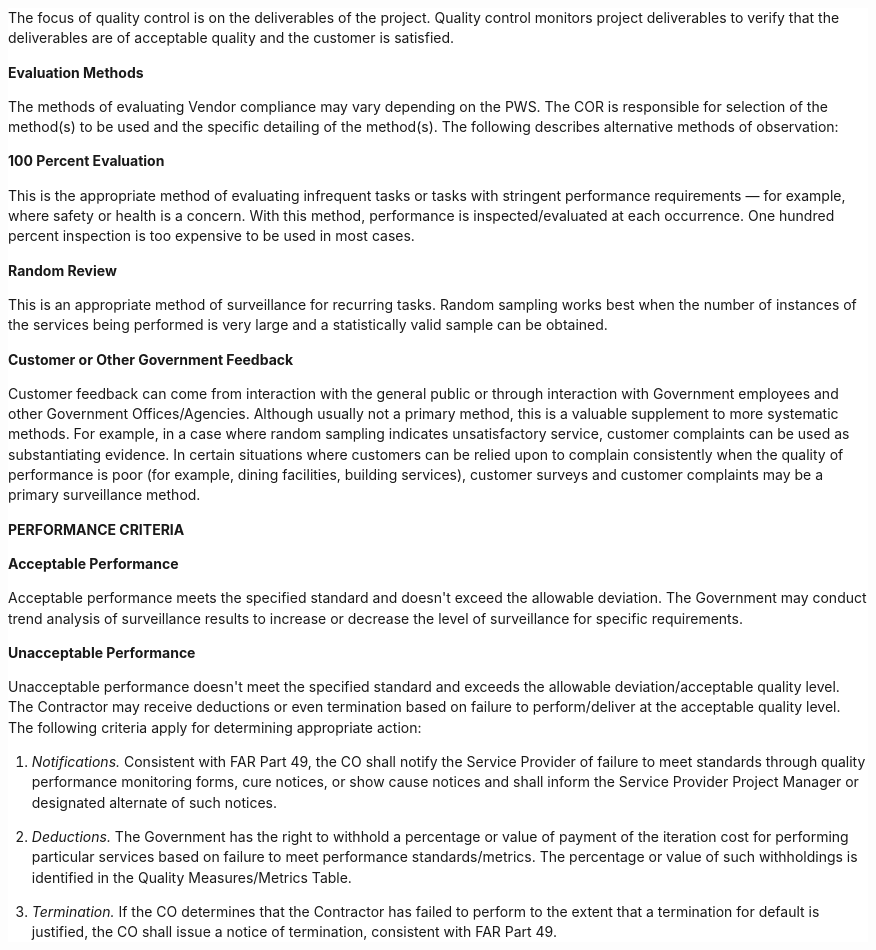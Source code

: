 The focus of quality control is on the deliverables of the project. Quality control monitors project deliverables to verify that the deliverables are of acceptable quality and the customer is satisfied.

**Evaluation Methods**

The methods of evaluating Vendor compliance may vary depending on the PWS. The COR is responsible for selection of the method(s) to be used and the specific detailing of the method(s). The following describes alternative methods of observation:

**100 Percent Evaluation**

This is the appropriate method of evaluating infrequent tasks or tasks with stringent performance requirements — for example, where safety or health is a concern. With this method, performance is inspected/evaluated at each occurrence. One hundred percent inspection is too expensive to be used in most cases.

**Random Review**

This is an appropriate method of surveillance for recurring tasks. Random sampling works best when the number of instances of the services being performed is very large and a statistically valid sample can be obtained.

**Customer or Other Government Feedback**

Customer feedback can come from interaction with the general public or through interaction with Government employees and other Government Offices/Agencies. Although usually not a primary method, this is a valuable supplement to more systematic methods. For example, in a case where random sampling indicates unsatisfactory service, customer complaints can be used as substantiating evidence. In certain situations where customers can be relied upon to complain consistently when the quality of performance is poor (for example, dining facilities, building services), customer surveys and customer complaints may be a primary surveillance method.

**PERFORMANCE CRITERIA**

**Acceptable Performance**

Acceptable performance meets the specified standard and doesn't exceed the allowable deviation. The Government may conduct trend analysis of surveillance results to increase or decrease the level of surveillance for specific requirements.

**Unacceptable Performance**

Unacceptable performance doesn't meet the specified standard and exceeds the allowable deviation/acceptable quality level. The Contractor may receive deductions or even termination based on failure to perform/deliver at the acceptable quality level. The following criteria apply for determining appropriate action:

1. *Notifications.* Consistent with FAR Part 49, the CO shall notify the Service Provider of failure to meet standards through quality performance monitoring forms, cure notices, or show cause notices and shall inform the Service Provider Project Manager or designated alternate of such notices.

2. *Deductions.* The Government has the right to withhold a percentage or value of payment of the iteration cost for performing particular services based on failure to meet performance standards/metrics. The percentage or value of such withholdings is identified in the Quality Measures/Metrics Table.

3. *Termination.* If the CO determines that the Contractor has failed to perform to the extent that a termination for default is justified, the CO shall issue a notice of termination, consistent with FAR Part 49.
